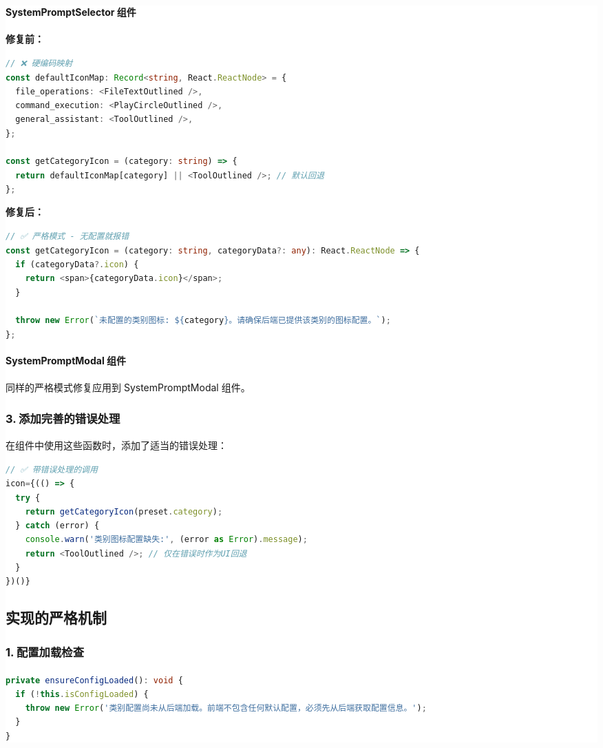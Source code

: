 #### SystemPromptSelector 组件
**修复前：**
```typescript
// ❌ 硬编码映射
const defaultIconMap: Record<string, React.ReactNode> = {
  file_operations: <FileTextOutlined />,
  command_execution: <PlayCircleOutlined />,
  general_assistant: <ToolOutlined />,
};

const getCategoryIcon = (category: string) => {
  return defaultIconMap[category] || <ToolOutlined />; // 默认回退
};
```

**修复后：**
```typescript
// ✅ 严格模式 - 无配置就报错
const getCategoryIcon = (category: string, categoryData?: any): React.ReactNode => {
  if (categoryData?.icon) {
    return <span>{categoryData.icon}</span>;
  }
  
  throw new Error(`未配置的类别图标: ${category}。请确保后端已提供该类别的图标配置。`);
};
```

#### SystemPromptModal 组件
同样的严格模式修复应用到 SystemPromptModal 组件。

### 3. 添加完善的错误处理

在组件中使用这些函数时，添加了适当的错误处理：

```typescript
// ✅ 带错误处理的调用
icon={(() => {
  try {
    return getCategoryIcon(preset.category);
  } catch (error) {
    console.warn('类别图标配置缺失:', (error as Error).message);
    return <ToolOutlined />; // 仅在错误时作为UI回退
  }
})()}
```

## 实现的严格机制

### 1. 配置加载检查
```typescript
private ensureConfigLoaded(): void {
  if (!this.isConfigLoaded) {
    throw new Error('类别配置尚未从后端加载。前端不包含任何默认配置，必须先从后端获取配置信息。');
  }
}
```
